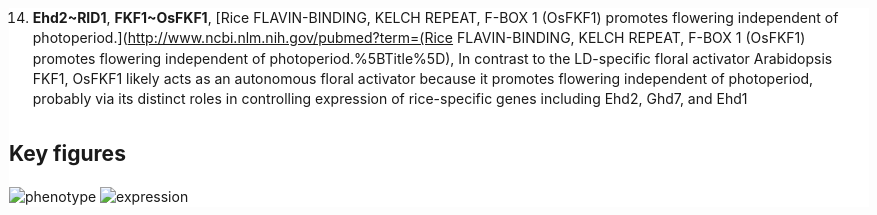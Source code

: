 14. __Ehd2~RID1__, __FKF1~OsFKF1__, [Rice FLAVIN-BINDING, KELCH REPEAT, F-BOX 1 (OsFKF1) promotes flowering independent of photoperiod.](http://www.ncbi.nlm.nih.gov/pubmed?term=(Rice FLAVIN-BINDING, KELCH REPEAT, F-BOX 1 (OsFKF1) promotes flowering independent of photoperiod.%5BTitle%5D),  In contrast to the LD-specific floral activator Arabidopsis FKF1, OsFKF1 likely acts as an autonomous floral activator because it promotes flowering independent of photoperiod, probably via its distinct roles in controlling expression of rice-specific genes including Ehd2, Ghd7, and Ehd1

## Key figures
<img src="http://ricencode.github.io/images/RID1.pheno.png" alt="phenotype"  style="width: 600px;"/>

<img src="http://ricencode.github.io/images/RID1.exp.png" alt="expression"  style="width: 600px;"/>


